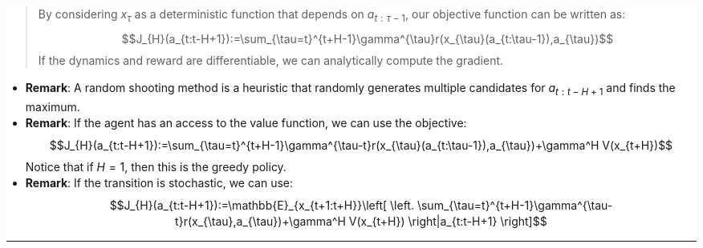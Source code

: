 > By considering $x_{\tau}$ as a deterministic function that depends on $a_{t:\tau-1}$, our objective function can be written as: $$J_{H}(a_{t:t-H+1}):=\sum_{\tau=t}^{t+H-1}\gamma^{\tau}r(x_{\tau}(a_{t:\tau-1}),a_{\tau})$$If the dynamics and reward are differentiable, we can analytically compute the gradient. 
- **Remark**: A random shooting method is a heuristic that randomly generates multiple candidates for $a_{t:t-H+1}$ and finds the maximum. 
- **Remark**: If the agent has an access to the value function, we can use the objective: $$J_{H}(a_{t:t-H+1}):=\sum_{\tau=t}^{t+H-1}\gamma^{\tau-t}r(x_{\tau}(a_{t:\tau-1}),a_{\tau})+\gamma^H V(x_{t+H})$$Notice that if $H=1$, then this is the greedy policy. 
- **Remark**: If the transition is stochastic, we can use: $$J_{H}(a_{t:t-H+1}):=\mathbb{E}_{x_{t+1:t+H}}\left[ \left. \sum_{\tau=t}^{t+H-1}\gamma^{\tau-t}r(x_{\tau},a_{\tau})+\gamma^H V(x_{t+H})  \right|a_{t:t-H+1} \right]$$
---
